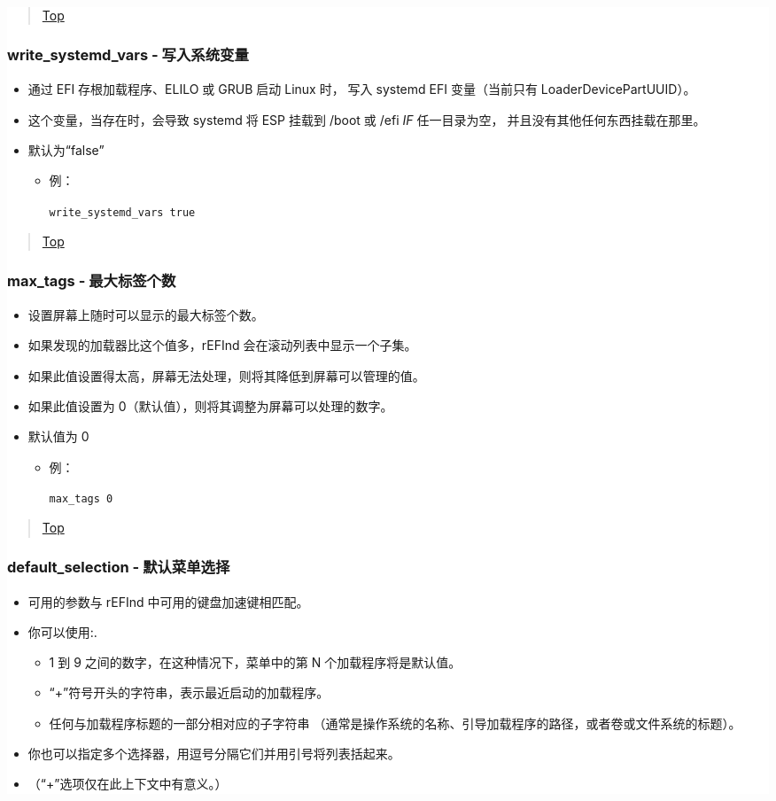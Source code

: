 > [Top](##配置代码列表)



### write_systemd_vars - 写入系统变量

- 通过 EFI 存根加载程序、ELILO 或 GRUB 启动 Linux 时，
  写入 systemd EFI 变量（当前只有 LoaderDevicePartUUID）。
  
- 这个变量，当存在时，会导致 systemd 将 ESP 挂载到 /boot 或 /efi *IF* 任一目录为空，
  并且没有其他任何东西挂载在那里。
  
- 默认为“false”

  - 例：

    ```refind conf
    write_systemd_vars true
    ```

> [Top](##配置代码列表)



### max_tags - 最大标签个数

- 设置屏幕上随时可以显示的最大标签个数。

- 如果发现的加载器比这个值多，rEFInd 会在滚动列表中显示一个子集。

- 如果此值设置得太高，屏幕无法处理，则将其降低到屏幕可以管理的值。

- 如果此值设置为 0（默认值），则将其调整为屏幕可以处理的数字。

- 默认值为 0

  - 例：

    ```refind conf
    max_tags 0
    ```

>[Top](##配置代码列表)



### default_selection - 默认菜单选择

- 可用的参数与 rEFInd 中可用的键盘加速键相匹配。

- 你可以使用:.

  - 1 到 9 之间的数字，在这种情况下，菜单中的第 N 个加载程序将是默认值。

  - “+”符号开头的字符串，表示最近启动的加载程序。

  - 任何与加载程序标题的一部分相对应的子字符串
  （通常是操作系统的名称、引导加载程序的路径，或者卷或文件系统的标题）。

- 你也可以指定多个选择器，用逗号分隔它们并用引号将列表括起来。

- （“+”选项仅在此上下文中有意义。）
